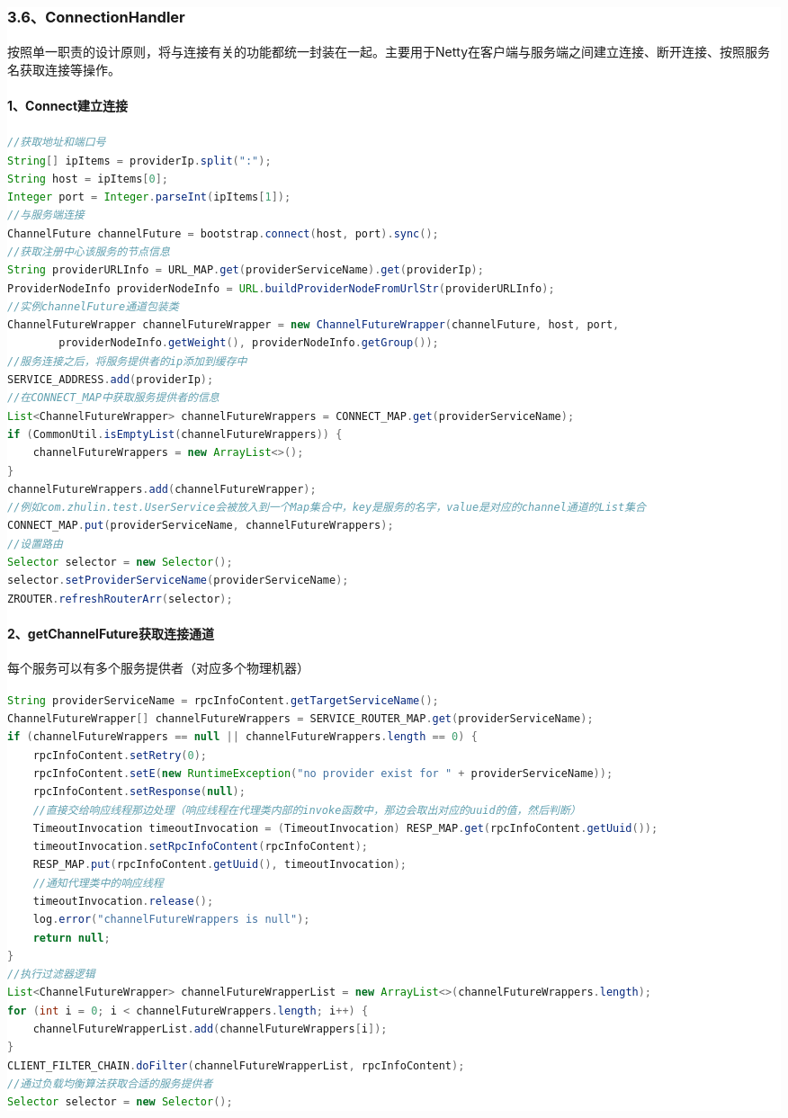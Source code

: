 ### 3.6、ConnectionHandler

按照单一职责的设计原则，将与连接有关的功能都统一封装在一起。主要用于Netty在客户端与服务端之间建立连接、断开连接、按照服务名获取连接等操作。

#### 1、Connect建立连接

```java
//获取地址和端口号
String[] ipItems = providerIp.split(":");
String host = ipItems[0];
Integer port = Integer.parseInt(ipItems[1]);
//与服务端连接
ChannelFuture channelFuture = bootstrap.connect(host, port).sync();
//获取注册中心该服务的节点信息
String providerURLInfo = URL_MAP.get(providerServiceName).get(providerIp);
ProviderNodeInfo providerNodeInfo = URL.buildProviderNodeFromUrlStr(providerURLInfo);
//实例channelFuture通道包装类
ChannelFutureWrapper channelFutureWrapper = new ChannelFutureWrapper(channelFuture, host, port,
        providerNodeInfo.getWeight(), providerNodeInfo.getGroup());
//服务连接之后，将服务提供者的ip添加到缓存中
SERVICE_ADDRESS.add(providerIp);
//在CONNECT_MAP中获取服务提供者的信息
List<ChannelFutureWrapper> channelFutureWrappers = CONNECT_MAP.get(providerServiceName);
if (CommonUtil.isEmptyList(channelFutureWrappers)) {
    channelFutureWrappers = new ArrayList<>();
}
channelFutureWrappers.add(channelFutureWrapper);
//例如com.zhulin.test.UserService会被放入到一个Map集合中，key是服务的名字，value是对应的channel通道的List集合
CONNECT_MAP.put(providerServiceName, channelFutureWrappers);
//设置路由
Selector selector = new Selector();
selector.setProviderServiceName(providerServiceName);
ZROUTER.refreshRouterArr(selector);
```

#### 2、getChannelFuture获取连接通道

每个服务可以有多个服务提供者（对应多个物理机器）

```java
String providerServiceName = rpcInfoContent.getTargetServiceName();
ChannelFutureWrapper[] channelFutureWrappers = SERVICE_ROUTER_MAP.get(providerServiceName);
if (channelFutureWrappers == null || channelFutureWrappers.length == 0) {
    rpcInfoContent.setRetry(0);
    rpcInfoContent.setE(new RuntimeException("no provider exist for " + providerServiceName));
    rpcInfoContent.setResponse(null);
    //直接交给响应线程那边处理（响应线程在代理类内部的invoke函数中，那边会取出对应的uuid的值，然后判断）
    TimeoutInvocation timeoutInvocation = (TimeoutInvocation) RESP_MAP.get(rpcInfoContent.getUuid());
    timeoutInvocation.setRpcInfoContent(rpcInfoContent);
    RESP_MAP.put(rpcInfoContent.getUuid(), timeoutInvocation);
    //通知代理类中的响应线程
    timeoutInvocation.release();
    log.error("channelFutureWrappers is null");
    return null;
}
//执行过滤器逻辑
List<ChannelFutureWrapper> channelFutureWrapperList = new ArrayList<>(channelFutureWrappers.length);
for (int i = 0; i < channelFutureWrappers.length; i++) {
	channelFutureWrapperList.add(channelFutureWrappers[i]);
}
CLIENT_FILTER_CHAIN.doFilter(channelFutureWrapperList, rpcInfoContent);
//通过负载均衡算法获取合适的服务提供者
Selector selector = new Selector();
```